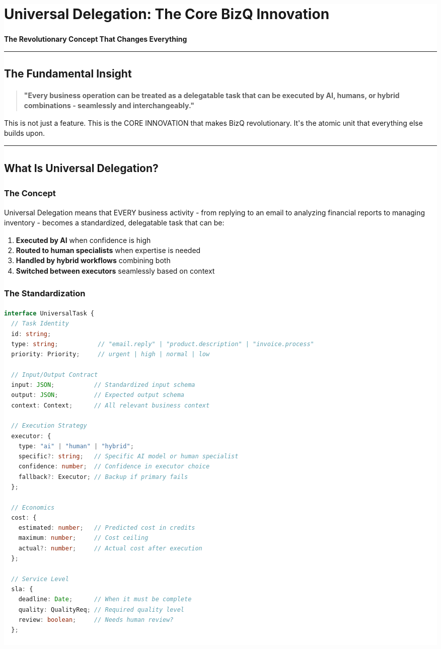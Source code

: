 # Universal Delegation: The Core BizQ Innovation

**The Revolutionary Concept That Changes Everything**

---

## The Fundamental Insight

> **"Every business operation can be treated as a delegatable task that can be executed by AI, humans, or hybrid combinations - seamlessly and interchangeably."**

This is not just a feature. This is the CORE INNOVATION that makes BizQ revolutionary. It's the atomic unit that everything else builds upon.

---

## What Is Universal Delegation?

### The Concept

Universal Delegation means that EVERY business activity - from replying to an email to analyzing financial reports to managing inventory - becomes a standardized, delegatable task that can be:

1. **Executed by AI** when confidence is high
2. **Routed to human specialists** when expertise is needed
3. **Handled by hybrid workflows** combining both
4. **Switched between executors** seamlessly based on context

### The Standardization

```typescript
interface UniversalTask {
  // Task Identity
  id: string;
  type: string;           // "email.reply" | "product.description" | "invoice.process"
  priority: Priority;     // urgent | high | normal | low
  
  // Input/Output Contract
  input: JSON;           // Standardized input schema
  output: JSON;          // Expected output schema
  context: Context;      // All relevant business context
  
  // Execution Strategy
  executor: {
    type: "ai" | "human" | "hybrid";
    specific?: string;   // Specific AI model or human specialist
    confidence: number;  // Confidence in executor choice
    fallback?: Executor; // Backup if primary fails
  };
  
  // Economics
  cost: {
    estimated: number;   // Predicted cost in credits
    maximum: number;     // Cost ceiling
    actual?: number;     // Actual cost after execution
  };
  
  // Service Level
  sla: {
    deadline: Date;      // When it must be complete
    quality: QualityReq; // Required quality level
    review: boolean;     // Needs human review?
  };
  
```
